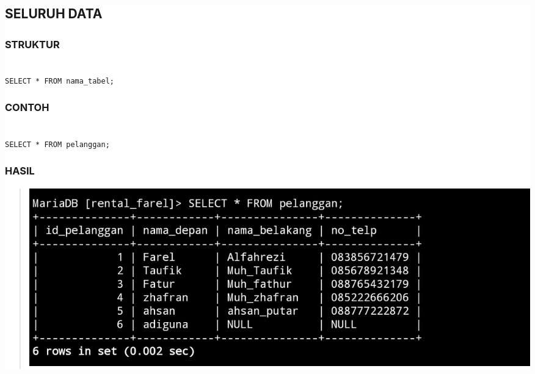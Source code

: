 ## SELURUH DATA






### STRUKTUR

```MySQL

SELECT * FROM nama_tabel;

```








### CONTOH

```MySQL

SELECT * FROM pelanggan;

```








### HASIL



>![Foto_hasil](Asetss/IMG-17.jpg)




